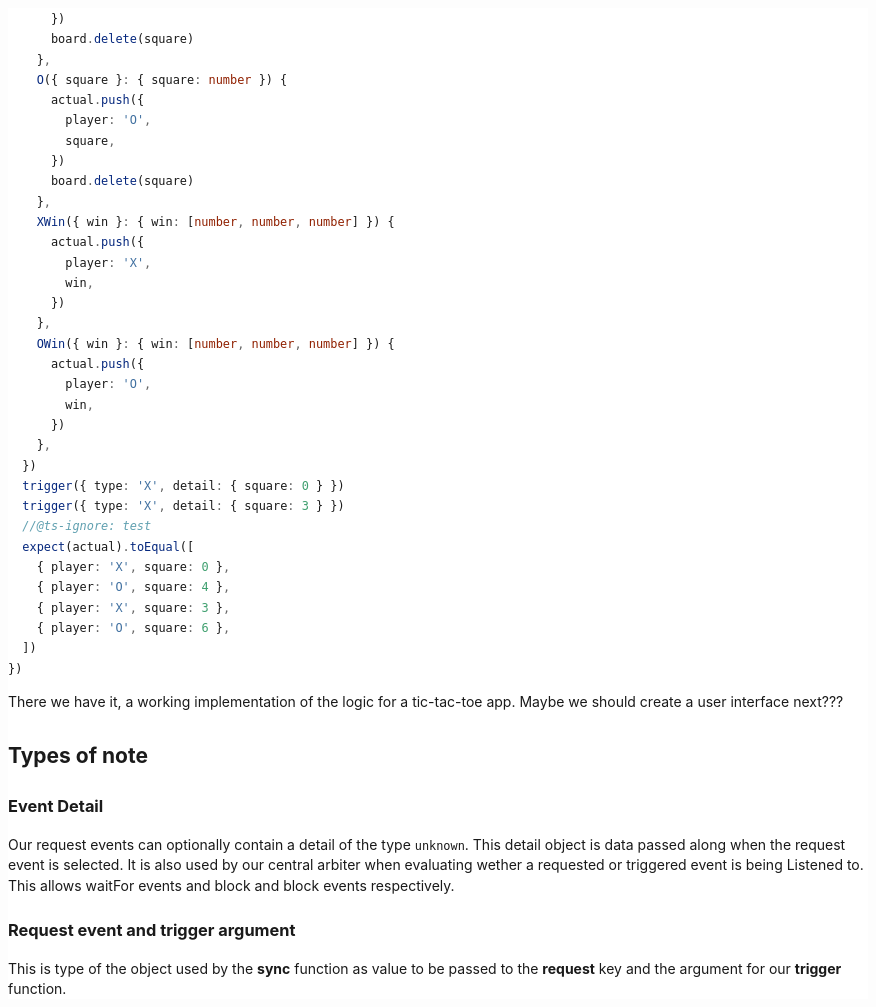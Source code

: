 ```ts
      })
      board.delete(square)
    },
    O({ square }: { square: number }) {
      actual.push({
        player: 'O',
        square,
      })
      board.delete(square)
    },
    XWin({ win }: { win: [number, number, number] }) {
      actual.push({
        player: 'X',
        win,
      })
    },
    OWin({ win }: { win: [number, number, number] }) {
      actual.push({
        player: 'O',
        win,
      })
    },
  })
  trigger({ type: 'X', detail: { square: 0 } })
  trigger({ type: 'X', detail: { square: 3 } })
  //@ts-ignore: test
  expect(actual).toEqual([
    { player: 'X', square: 0 },
    { player: 'O', square: 4 },
    { player: 'X', square: 3 },
    { player: 'O', square: 6 },
  ])
})
```

There we have it, a working implementation of the logic for a tic-tac-toe app.
Maybe we should create a user interface next???

## Types of note

### Event Detail

Our request events can optionally contain a detail of the type `unknown`. This detail object is data
passed along when the request event is selected. It is also used by our central
arbiter when evaluating wether a requested or triggered event is being Listened to. This allows
waitFor events and block and block events respectively.

### Request event and trigger argument

This is type of the object used by the **sync** function as value to be passed
to the **request** key and the argument for our **trigger** function.

